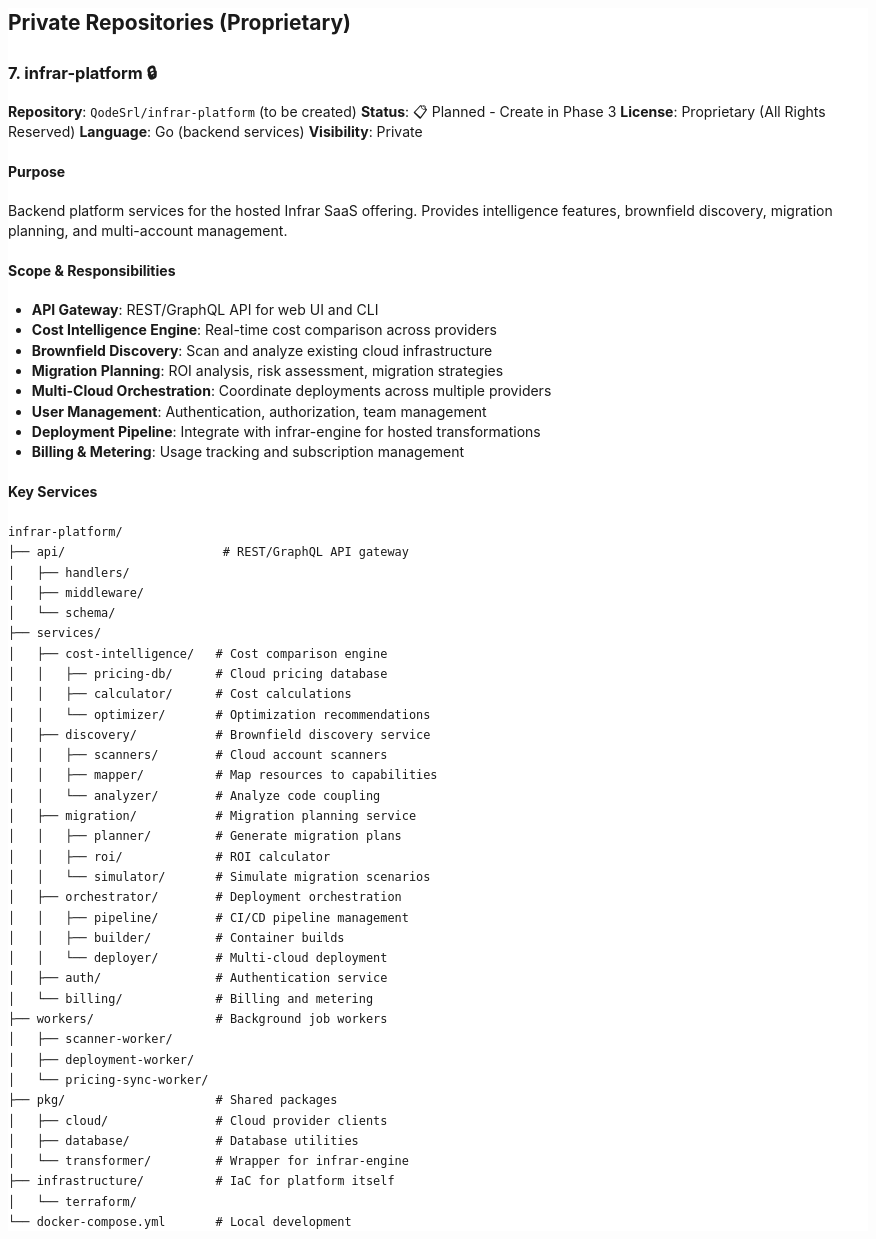 
## Private Repositories (Proprietary)

### 7. infrar-platform 🔒

**Repository**: `QodeSrl/infrar-platform` (to be created)
**Status**: 📋 Planned - Create in Phase 3
**License**: Proprietary (All Rights Reserved)
**Language**: Go (backend services)
**Visibility**: Private

#### Purpose
Backend platform services for the hosted Infrar SaaS offering. Provides intelligence features, brownfield discovery, migration planning, and multi-account management.

#### Scope & Responsibilities
- **API Gateway**: REST/GraphQL API for web UI and CLI
- **Cost Intelligence Engine**: Real-time cost comparison across providers
- **Brownfield Discovery**: Scan and analyze existing cloud infrastructure
- **Migration Planning**: ROI analysis, risk assessment, migration strategies
- **Multi-Cloud Orchestration**: Coordinate deployments across multiple providers
- **User Management**: Authentication, authorization, team management
- **Deployment Pipeline**: Integrate with infrar-engine for hosted transformations
- **Billing & Metering**: Usage tracking and subscription management

#### Key Services
```
infrar-platform/
├── api/                      # REST/GraphQL API gateway
│   ├── handlers/
│   ├── middleware/
│   └── schema/
├── services/
│   ├── cost-intelligence/   # Cost comparison engine
│   │   ├── pricing-db/      # Cloud pricing database
│   │   ├── calculator/      # Cost calculations
│   │   └── optimizer/       # Optimization recommendations
│   ├── discovery/           # Brownfield discovery service
│   │   ├── scanners/        # Cloud account scanners
│   │   ├── mapper/          # Map resources to capabilities
│   │   └── analyzer/        # Analyze code coupling
│   ├── migration/           # Migration planning service
│   │   ├── planner/         # Generate migration plans
│   │   ├── roi/             # ROI calculator
│   │   └── simulator/       # Simulate migration scenarios
│   ├── orchestrator/        # Deployment orchestration
│   │   ├── pipeline/        # CI/CD pipeline management
│   │   ├── builder/         # Container builds
│   │   └── deployer/        # Multi-cloud deployment
│   ├── auth/                # Authentication service
│   └── billing/             # Billing and metering
├── workers/                 # Background job workers
│   ├── scanner-worker/
│   ├── deployment-worker/
│   └── pricing-sync-worker/
├── pkg/                     # Shared packages
│   ├── cloud/               # Cloud provider clients
│   ├── database/            # Database utilities
│   └── transformer/         # Wrapper for infrar-engine
├── infrastructure/          # IaC for platform itself
│   └── terraform/
└── docker-compose.yml       # Local development
```
